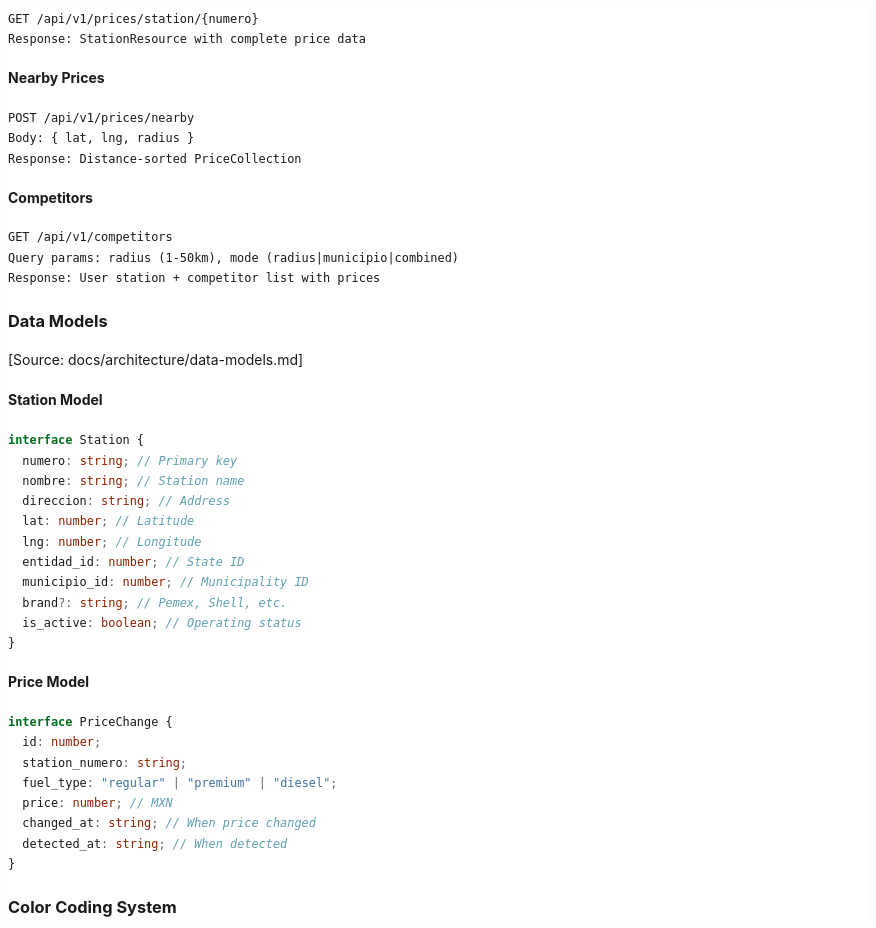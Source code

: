 ```
GET /api/v1/prices/station/{numero}
Response: StationResource with complete price data
```

#### Nearby Prices

```
POST /api/v1/prices/nearby
Body: { lat, lng, radius }
Response: Distance-sorted PriceCollection
```

#### Competitors

```
GET /api/v1/competitors
Query params: radius (1-50km), mode (radius|municipio|combined)
Response: User station + competitor list with prices
```

### Data Models

[Source: docs/architecture/data-models.md]

#### Station Model

```typescript
interface Station {
  numero: string; // Primary key
  nombre: string; // Station name
  direccion: string; // Address
  lat: number; // Latitude
  lng: number; // Longitude
  entidad_id: number; // State ID
  municipio_id: number; // Municipality ID
  brand?: string; // Pemex, Shell, etc.
  is_active: boolean; // Operating status
}
```

#### Price Model

```typescript
interface PriceChange {
  id: number;
  station_numero: string;
  fuel_type: "regular" | "premium" | "diesel";
  price: number; // MXN
  changed_at: string; // When price changed
  detected_at: string; // When detected
}
```

### Color Coding System
